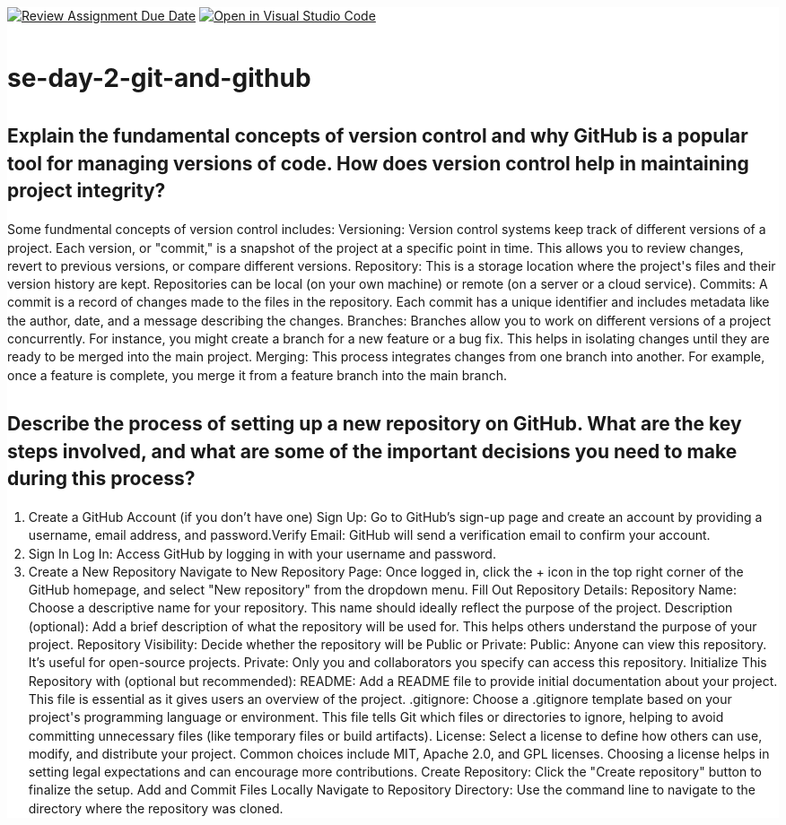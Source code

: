 [![Review Assignment Due Date](https://classroom.github.com/assets/deadline-readme-button-22041afd0340ce965d47ae6ef1cefeee28c7c493a6346c4f15d667ab976d596c.svg)](https://classroom.github.com/a/8wgCKhpZ)
[![Open in Visual Studio Code](https://classroom.github.com/assets/open-in-vscode-2e0aaae1b6195c2367325f4f02e2d04e9abb55f0b24a779b69b11b9e10269abc.svg)](https://classroom.github.com/online_ide?assignment_repo_id=15623025&assignment_repo_type=AssignmentRepo)
# se-day-2-git-and-github
## Explain the fundamental concepts of version control and why GitHub is a popular tool for managing versions of code. How does version control help in maintaining project integrity?
Some fundmental concepts of version control includes:
Versioning: Version control systems keep track of different versions of a project. Each version, or "commit," is a snapshot of the project at a specific point in time. This allows you to review changes, revert to previous versions, or compare different versions.
Repository: This is a storage location where the project's files and their version history are kept. Repositories can be local (on your own machine) or remote (on a server or a cloud service).
Commits: A commit is a record of changes made to the files in the repository. Each commit has a unique identifier and includes metadata like the author, date, and a message describing the changes.
Branches: Branches allow you to work on different versions of a project concurrently. For instance, you might create a branch for a new feature or a bug fix. This helps in isolating changes until they are ready to be merged into the main project.
Merging: This process integrates changes from one branch into another. For example, once a feature is complete, you merge it from a feature branch into the main branch.

## Describe the process of setting up a new repository on GitHub. What are the key steps involved, and what are some of the important decisions you need to make during this process?
1. Create a GitHub Account (if you don’t have one)
Sign Up: Go to GitHub’s sign-up page and create an account by providing a username, email address, and password.Verify Email: GitHub will send a verification email to confirm your account.
2. Sign In
Log In: Access GitHub by logging in with your username and password.
3. Create a New Repository
Navigate to New Repository Page:
Once logged in, click the + icon in the top right corner of the GitHub homepage, and select "New repository" from the dropdown menu.
Fill Out Repository Details:
Repository Name: Choose a descriptive name for your repository. This name should ideally reflect the purpose of the project.
Description (optional): Add a brief description of what the repository will be used for. This helps others understand the purpose of your project.
Repository Visibility: Decide whether the repository will be Public or Private:
Public: Anyone can view this repository. It’s useful for open-source projects.
Private: Only you and collaborators you specify can access this repository.
Initialize This Repository with (optional but recommended):
README: Add a README file to provide initial documentation about your project. This file is essential as it gives users an overview of the project.
.gitignore: Choose a .gitignore template based on your project's programming language or environment. This file tells Git which files or directories to ignore, helping to avoid committing unnecessary files (like temporary files or build artifacts).
License: Select a license to define how others can use, modify, and distribute your project. Common choices include MIT, Apache 2.0, and GPL licenses. Choosing a license helps in setting legal expectations and can encourage more contributions.
Create Repository:
Click the "Create repository" button to finalize the setup.
Add and Commit Files Locally
Navigate to Repository Directory:
Use the command line to navigate to the directory where the repository was cloned.